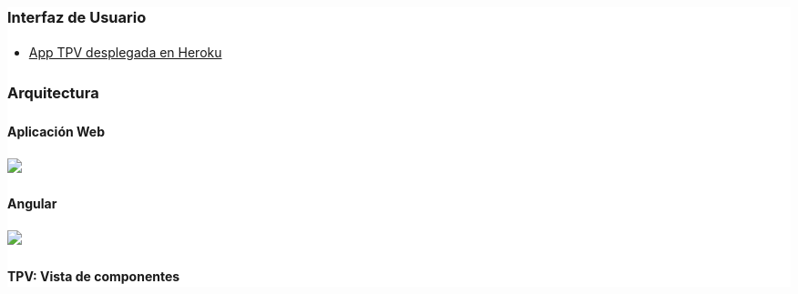 ### Interfaz de Usuario
* [App TPV desplegada en Heroku](https://betca-tpv-angular.herokuapp.com)

### Arquitectura

#### Aplicación Web 
![](./docs/application-flow.png)

#### Angular
![](./docs/angular-architecture.png)

#### TPV: Vista de componentes